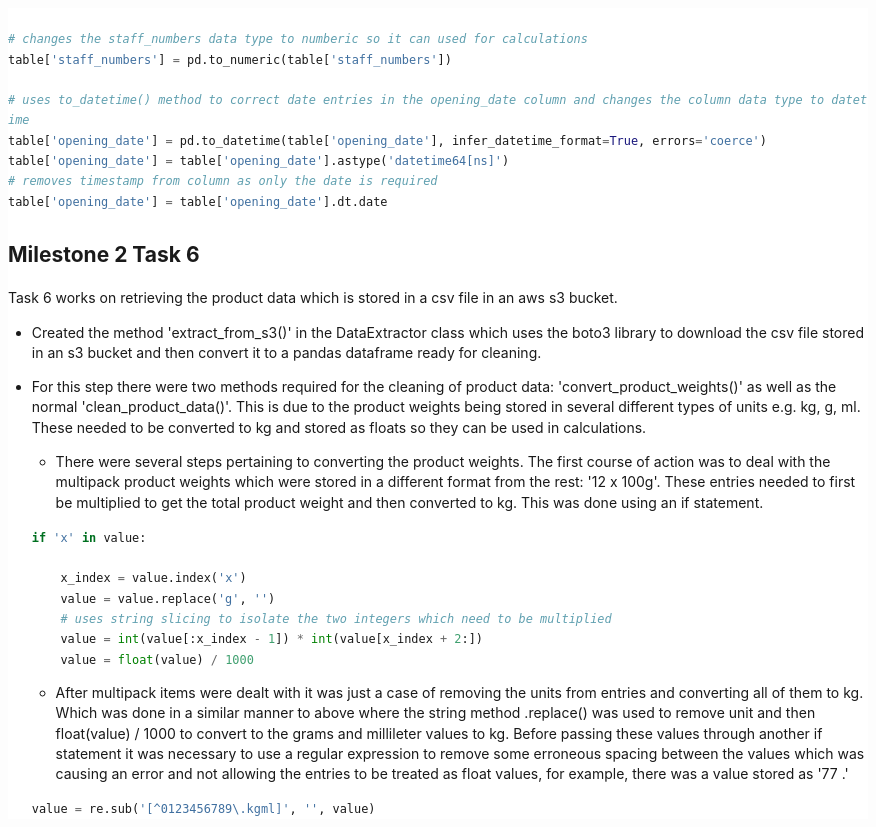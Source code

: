 ```python

# changes the staff_numbers data type to numberic so it can used for calculations
table['staff_numbers'] = pd.to_numeric(table['staff_numbers'])

# uses to_datetime() method to correct date entries in the opening_date column and changes the column data type to datetime
table['opening_date'] = pd.to_datetime(table['opening_date'], infer_datetime_format=True, errors='coerce')
table['opening_date'] = table['opening_date'].astype('datetime64[ns]')
# removes timestamp from column as only the date is required 
table['opening_date'] = table['opening_date'].dt.date
```
## Milestone 2 Task 6

Task 6 works on retrieving the product data which is stored in a csv file in an aws s3 bucket. 

- Created the method 'extract_from_s3()' in the DataExtractor class which uses the boto3 library to download the csv file stored in an s3 bucket and then convert it to a pandas dataframe ready for cleaning. 

- For this step there were two methods required for the cleaning of product data: 'convert_product_weights()' as well as the normal 'clean_product_data()'. This is due to the product weights being stored in several different types of units e.g. kg, g, ml. These needed to be converted to kg and stored as floats so they can be used in calculations. 

    - There were several steps pertaining to converting the product weights. The first course of action was to deal with the multipack product weights which were stored in a different format from the rest: '12 x 100g'. These entries needed to first be multiplied to get the total product weight and then converted to kg. This was done using an if statement. 


    ```python
    if 'x' in value:

        x_index = value.index('x')
        value = value.replace('g', '')
        # uses string slicing to isolate the two integers which need to be multiplied
        value = int(value[:x_index - 1]) * int(value[x_index + 2:])
        value = float(value) / 1000
    ```

    - After multipack items were dealt with it was just a case of removing the units from entries and converting all of them to kg. Which was done in a similar manner to above where the string method .replace() was used to remove unit and then float(value) / 1000 to convert to the grams and millileter values to kg. Before passing these values through another if statement it was necessary to use a regular expression to remove some erroneous spacing between the values which was causing an error and not allowing the entries to be treated as float values, for example, there was a value stored as '77   .'


    ```python
    value = re.sub('[^0123456789\.kgml]', '', value)
    ```
